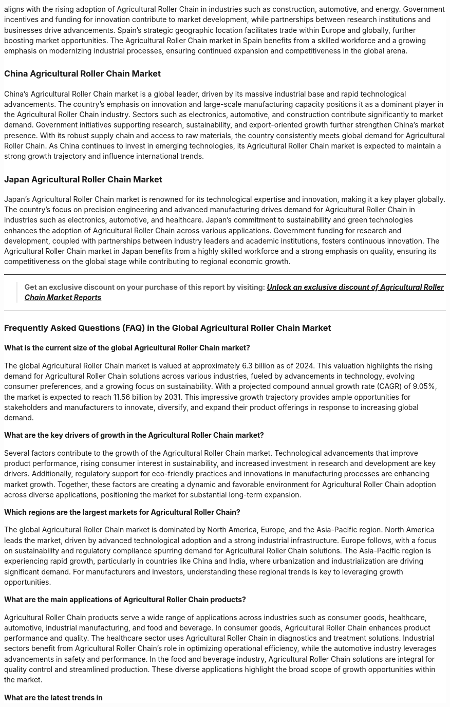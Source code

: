 aligns with the rising adoption of Agricultural Roller Chain in industries such as construction, automotive, and energy. Government incentives and funding for innovation contribute to market development, while partnerships between research institutions and businesses drive advancements. Spain&rsquo;s strategic geographic location facilitates trade within Europe and globally, further boosting market opportunities. The Agricultural Roller Chain market in Spain benefits from a skilled workforce and a growing emphasis on modernizing industrial processes, ensuring continued expansion and competitiveness in the global arena.</p><h3>China Agricultural Roller Chain Market</h3><p>China&rsquo;s Agricultural Roller Chain market is a global leader, driven by its massive industrial base and rapid technological advancements. The country&rsquo;s emphasis on innovation and large-scale manufacturing capacity positions it as a dominant player in the Agricultural Roller Chain industry. Sectors such as electronics, automotive, and construction contribute significantly to market demand. Government initiatives supporting research, sustainability, and export-oriented growth further strengthen China&rsquo;s market presence. With its robust supply chain and access to raw materials, the country consistently meets global demand for Agricultural Roller Chain. As China continues to invest in emerging technologies, its Agricultural Roller Chain market is expected to maintain a strong growth trajectory and influence international trends.</p><h3>Japan Agricultural Roller Chain Market</h3><p>Japan&rsquo;s Agricultural Roller Chain market is renowned for its technological expertise and innovation, making it a key player globally. The country&rsquo;s focus on precision engineering and advanced manufacturing drives demand for Agricultural Roller Chain in industries such as electronics, automotive, and healthcare. Japan&rsquo;s commitment to sustainability and green technologies enhances the adoption of Agricultural Roller Chain across various applications. Government funding for research and development, coupled with partnerships between industry leaders and academic institutions, fosters continuous innovation. The Agricultural Roller Chain market in Japan benefits from a highly skilled workforce and a strong emphasis on quality, ensuring its competitiveness on the global stage while contributing to regional economic growth.</p><hr /><blockquote><p><strong>Get an exclusive discount on your purchase of this report by visiting: <em><a href="://marketresearchpulse.com/ask-for-discount/83687?utm_source=Github&amp;utm_medium=029">Unlock an exclusive discount of Agricultural Roller Chain Market Reports</a></em>&nbsp;</strong></p></blockquote><hr /><h3>Frequently Asked Questions (FAQ) in the Global Agricultural Roller Chain Market</h3><p><strong>What is the current size of the global Agricultural Roller Chain market?</strong></p><p>The global Agricultural Roller Chain market is valued at approximately 6.3 billion as of 2024. This valuation highlights the rising demand for Agricultural Roller Chain solutions across various industries, fueled by advancements in technology, evolving consumer preferences, and a growing focus on sustainability. With a projected compound annual growth rate (CAGR) of 9.05%, the market is expected to reach 11.56 billion by 2031. This impressive growth trajectory provides ample opportunities for stakeholders and manufacturers to innovate, diversify, and expand their product offerings in response to increasing global demand.</p><p><strong>What are the key drivers of growth in the Agricultural Roller Chain market?</strong></p><p>Several factors contribute to the growth of the Agricultural Roller Chain market. Technological advancements that improve product performance, rising consumer interest in sustainability, and increased investment in research and development are key drivers. Additionally, regulatory support for eco-friendly practices and innovations in manufacturing processes are enhancing market growth. Together, these factors are creating a dynamic and favorable environment for Agricultural Roller Chain adoption across diverse applications, positioning the market for substantial long-term expansion.</p><p><strong>Which regions are the largest markets for Agricultural Roller Chain?</strong></p><p>The global Agricultural Roller Chain market is dominated by North America, Europe, and the Asia-Pacific region. North America leads the market, driven by advanced technological adoption and a strong industrial infrastructure. Europe follows, with a focus on sustainability and regulatory compliance spurring demand for Agricultural Roller Chain solutions. The Asia-Pacific region is experiencing rapid growth, particularly in countries like China and India, where urbanization and industrialization are driving significant demand. For manufacturers and investors, understanding these regional trends is key to leveraging growth opportunities.</p><p><strong>What are the main applications of Agricultural Roller Chain products?</strong></p><p>Agricultural Roller Chain products serve a wide range of applications across industries such as consumer goods, healthcare, automotive, industrial manufacturing, and food and beverage. In consumer goods, Agricultural Roller Chain enhances product performance and quality. The healthcare sector uses Agricultural Roller Chain in diagnostics and treatment solutions. Industrial sectors benefit from Agricultural Roller Chain&rsquo;s role in optimizing operational efficiency, while the automotive industry leverages advancements in safety and performance. In the food and beverage industry, Agricultural Roller Chain solutions are integral for quality control and streamlined production. These diverse applications highlight the broad scope of growth opportunities within the market.</p><p><strong>What are the latest trends in